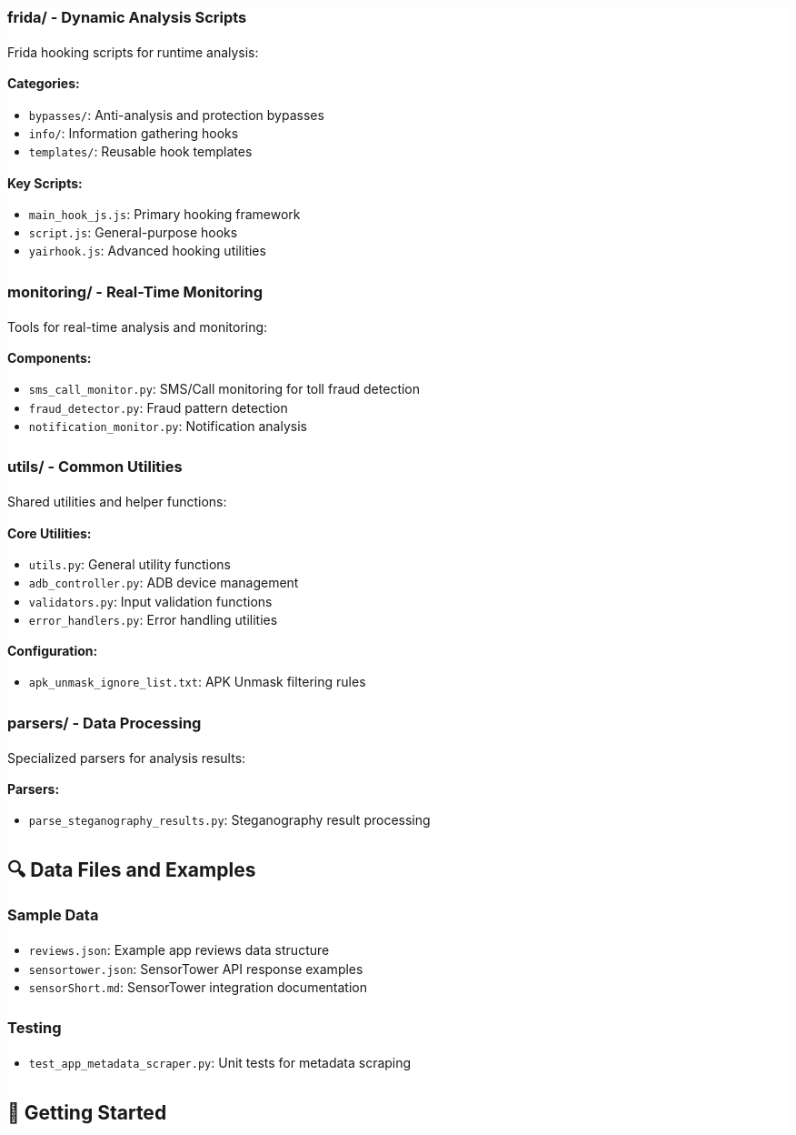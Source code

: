 ### **frida/** - Dynamic Analysis Scripts
Frida hooking scripts for runtime analysis:

**Categories:**
- `bypasses/`: Anti-analysis and protection bypasses
- `info/`: Information gathering hooks
- `templates/`: Reusable hook templates

**Key Scripts:**
- `main_hook_js.js`: Primary hooking framework
- `script.js`: General-purpose hooks
- `yairhook.js`: Advanced hooking utilities

### **monitoring/** - Real-Time Monitoring
Tools for real-time analysis and monitoring:

**Components:**
- `sms_call_monitor.py`: SMS/Call monitoring for toll fraud detection
- `fraud_detector.py`: Fraud pattern detection
- `notification_monitor.py`: Notification analysis

### **utils/** - Common Utilities
Shared utilities and helper functions:

**Core Utilities:**
- `utils.py`: General utility functions
- `adb_controller.py`: ADB device management
- `validators.py`: Input validation functions
- `error_handlers.py`: Error handling utilities

**Configuration:**
- `apk_unmask_ignore_list.txt`: APK Unmask filtering rules

### **parsers/** - Data Processing
Specialized parsers for analysis results:

**Parsers:**
- `parse_steganography_results.py`: Steganography result processing

## 🔍 Data Files and Examples

### **Sample Data**
- `reviews.json`: Example app reviews data structure
- `sensortower.json`: SensorTower API response examples
- `sensorShort.md`: SensorTower integration documentation

### **Testing**
- `test_app_metadata_scraper.py`: Unit tests for metadata scraping

## 🚀 Getting Started
